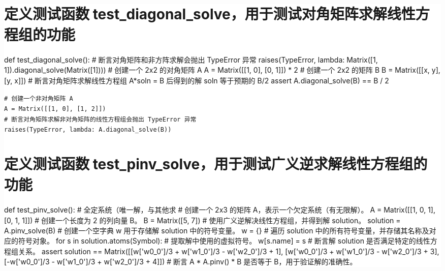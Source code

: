 
# 定义测试函数 test_diagonal_solve，用于测试对角矩阵求解线性方程组的功能
def test_diagonal_solve():
    # 断言对角矩阵和非方阵求解会抛出 TypeError 异常
    raises(TypeError, lambda: Matrix([1, 1]).diagonal_solve(Matrix([1])))
    # 创建一个 2x2 的对角矩阵 A
    A = Matrix([[1, 0], [0, 1]]) * 2
    # 创建一个 2x2 的矩阵 B
    B = Matrix([[x, y], [y, x]])
    # 断言对角矩阵求解线性方程组 A*soln = B 后得到的解 soln 等于预期的 B/2
    assert A.diagonal_solve(B) == B / 2

    # 创建一个非对角矩阵 A
    A = Matrix([[1, 0], [1, 2]])
    # 断言对角矩阵求解非对角矩阵的线性方程组会抛出 TypeError 异常
    raises(TypeError, lambda: A.diagonal_solve(B))


# 定义测试函数 test_pinv_solve，用于测试广义逆求解线性方程组的功能
def test_pinv_solve():
    # 全定系统（唯一解，与其他求
    # 创建一个 2x3 的矩阵 A，表示一个欠定系统（有无限解）。
    A = Matrix([[1, 0, 1], [0, 1, 1]])
    # 创建一个长度为 2 的列向量 B。
    B = Matrix([5, 7])
    # 使用广义逆解决线性方程组，并得到解 solution。
    solution = A.pinv_solve(B)
    # 创建一个空字典 w 用于存储解 solution 中的符号变量。
    w = {}
    # 遍历 solution 中的所有符号变量，并存储其名称及对应的符号对象。
    for s in solution.atoms(Symbol):
        # 提取解中使用的虚拟符号。
        w[s.name] = s
    # 断言解 solution 是否满足特定的线性方程组关系。
    assert solution == Matrix([[w['w0_0']/3 + w['w1_0']/3 - w['w2_0']/3 + 1],
                               [w['w0_0']/3 + w['w1_0']/3 - w['w2_0']/3 + 3],
                               [-w['w0_0']/3 - w['w1_0']/3 + w['w2_0']/3 + 4]])
    # 断言 A * A.pinv() * B 是否等于 B，用于验证解的准确性。